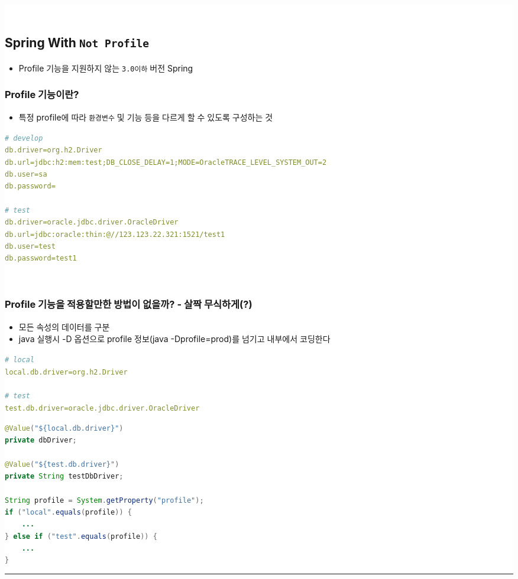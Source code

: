 
<br>

## Spring With `Not Profile`
* Profile 기능을 지원하지 않는 `3.0이하` 버전 Spring 


### Profile 기능이란?
* 특정 profile에 따라 `환경변수` 및 기능 등을 다르게 할 수 있도록 구성하는 것
```yml
# develop
db.driver=org.h2.Driver
db.url=jdbc:h2:mem:test;DB_CLOSE_DELAY=1;MODE=OracleTRACE_LEVEL_SYSTEM_OUT=2
db.user=sa
db.password=

# test
db.driver=oracle.jdbc.driver.OracleDriver
db.url=jdbc:oracle:thin:@//123.123.22.321:1521/test1
db.user=test
db.password=test1
```

<br>

### Profile 기능을 적용할만한 방법이 없을까? - 살짝 무식하게(?)
* 모든 속성의 데이터를 구분
* java 실행시 -D 옵션으로 profile 정보(java -Dprofile=prod)를 넘기고 내부에서 코딩한다

```yml
# local
local.db.driver=org.h2.Driver

# test
test.db.driver=oracle.jdbc.driver.OracleDriver
```

```java
@Value("${local.db.driver}")
private dbDriver;

@Value("${test.db.driver}")
private String testDbDriver;

String profile = System.getProperty("profile");
if ("local".equals(profile)) {
    ...
} else if ("test".equals(profile)) {
    ...
}
```

---
